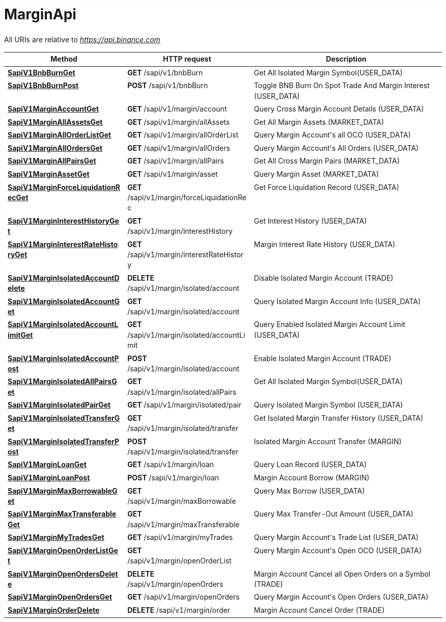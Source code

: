 # MarginApi

All URIs are relative to *https://api.binance.com*

Method | HTTP request | Description
------------- | ------------- | -------------
[**SapiV1BnbBurnGet**](MarginApi.md#SapiV1BnbBurnGet) | **GET** /sapi/v1/bnbBurn | Get All Isolated Margin Symbol(USER_DATA)
[**SapiV1BnbBurnPost**](MarginApi.md#SapiV1BnbBurnPost) | **POST** /sapi/v1/bnbBurn | Toggle BNB Burn On Spot Trade And Margin Interest (USER_DATA)
[**SapiV1MarginAccountGet**](MarginApi.md#SapiV1MarginAccountGet) | **GET** /sapi/v1/margin/account | Query Cross Margin Account Details (USER_DATA)
[**SapiV1MarginAllAssetsGet**](MarginApi.md#SapiV1MarginAllAssetsGet) | **GET** /sapi/v1/margin/allAssets | Get All Margin Assets (MARKET_DATA)
[**SapiV1MarginAllOrderListGet**](MarginApi.md#SapiV1MarginAllOrderListGet) | **GET** /sapi/v1/margin/allOrderList | Query Margin Account&#39;s all OCO (USER_DATA)
[**SapiV1MarginAllOrdersGet**](MarginApi.md#SapiV1MarginAllOrdersGet) | **GET** /sapi/v1/margin/allOrders | Query Margin Account&#39;s All Orders (USER_DATA)
[**SapiV1MarginAllPairsGet**](MarginApi.md#SapiV1MarginAllPairsGet) | **GET** /sapi/v1/margin/allPairs | Get All Cross Margin Pairs (MARKET_DATA)
[**SapiV1MarginAssetGet**](MarginApi.md#SapiV1MarginAssetGet) | **GET** /sapi/v1/margin/asset | Query Margin Asset (MARKET_DATA)
[**SapiV1MarginForceLiquidationRecGet**](MarginApi.md#SapiV1MarginForceLiquidationRecGet) | **GET** /sapi/v1/margin/forceLiquidationRec | Get Force Liquidation Record (USER_DATA)
[**SapiV1MarginInterestHistoryGet**](MarginApi.md#SapiV1MarginInterestHistoryGet) | **GET** /sapi/v1/margin/interestHistory | Get Interest History (USER_DATA)
[**SapiV1MarginInterestRateHistoryGet**](MarginApi.md#SapiV1MarginInterestRateHistoryGet) | **GET** /sapi/v1/margin/interestRateHistory | Margin Interest Rate History (USER_DATA)
[**SapiV1MarginIsolatedAccountDelete**](MarginApi.md#SapiV1MarginIsolatedAccountDelete) | **DELETE** /sapi/v1/margin/isolated/account | Disable Isolated Margin Account (TRADE)
[**SapiV1MarginIsolatedAccountGet**](MarginApi.md#SapiV1MarginIsolatedAccountGet) | **GET** /sapi/v1/margin/isolated/account | Query Isolated Margin Account Info (USER_DATA)
[**SapiV1MarginIsolatedAccountLimitGet**](MarginApi.md#SapiV1MarginIsolatedAccountLimitGet) | **GET** /sapi/v1/margin/isolated/accountLimit | Query Enabled Isolated Margin Account Limit (USER_DATA)
[**SapiV1MarginIsolatedAccountPost**](MarginApi.md#SapiV1MarginIsolatedAccountPost) | **POST** /sapi/v1/margin/isolated/account | Enable Isolated Margin Account (TRADE)
[**SapiV1MarginIsolatedAllPairsGet**](MarginApi.md#SapiV1MarginIsolatedAllPairsGet) | **GET** /sapi/v1/margin/isolated/allPairs | Get All Isolated Margin Symbol(USER_DATA)
[**SapiV1MarginIsolatedPairGet**](MarginApi.md#SapiV1MarginIsolatedPairGet) | **GET** /sapi/v1/margin/isolated/pair | Query Isolated Margin Symbol (USER_DATA)
[**SapiV1MarginIsolatedTransferGet**](MarginApi.md#SapiV1MarginIsolatedTransferGet) | **GET** /sapi/v1/margin/isolated/transfer | Get Isolated Margin Transfer History (USER_DATA)
[**SapiV1MarginIsolatedTransferPost**](MarginApi.md#SapiV1MarginIsolatedTransferPost) | **POST** /sapi/v1/margin/isolated/transfer | Isolated Margin Account Transfer (MARGIN)
[**SapiV1MarginLoanGet**](MarginApi.md#SapiV1MarginLoanGet) | **GET** /sapi/v1/margin/loan | Query Loan Record (USER_DATA)
[**SapiV1MarginLoanPost**](MarginApi.md#SapiV1MarginLoanPost) | **POST** /sapi/v1/margin/loan | Margin Account Borrow (MARGIN)
[**SapiV1MarginMaxBorrowableGet**](MarginApi.md#SapiV1MarginMaxBorrowableGet) | **GET** /sapi/v1/margin/maxBorrowable | Query Max Borrow (USER_DATA)
[**SapiV1MarginMaxTransferableGet**](MarginApi.md#SapiV1MarginMaxTransferableGet) | **GET** /sapi/v1/margin/maxTransferable | Query Max Transfer-Out Amount (USER_DATA)
[**SapiV1MarginMyTradesGet**](MarginApi.md#SapiV1MarginMyTradesGet) | **GET** /sapi/v1/margin/myTrades | Query Margin Account&#39;s Trade List (USER_DATA)
[**SapiV1MarginOpenOrderListGet**](MarginApi.md#SapiV1MarginOpenOrderListGet) | **GET** /sapi/v1/margin/openOrderList | Query Margin Account&#39;s Open OCO (USER_DATA)
[**SapiV1MarginOpenOrdersDelete**](MarginApi.md#SapiV1MarginOpenOrdersDelete) | **DELETE** /sapi/v1/margin/openOrders | Margin Account Cancel all Open Orders on a Symbol (TRADE)
[**SapiV1MarginOpenOrdersGet**](MarginApi.md#SapiV1MarginOpenOrdersGet) | **GET** /sapi/v1/margin/openOrders | Query Margin Account&#39;s Open Orders (USER_DATA)
[**SapiV1MarginOrderDelete**](MarginApi.md#SapiV1MarginOrderDelete) | **DELETE** /sapi/v1/margin/order | Margin Account Cancel Order (TRADE)